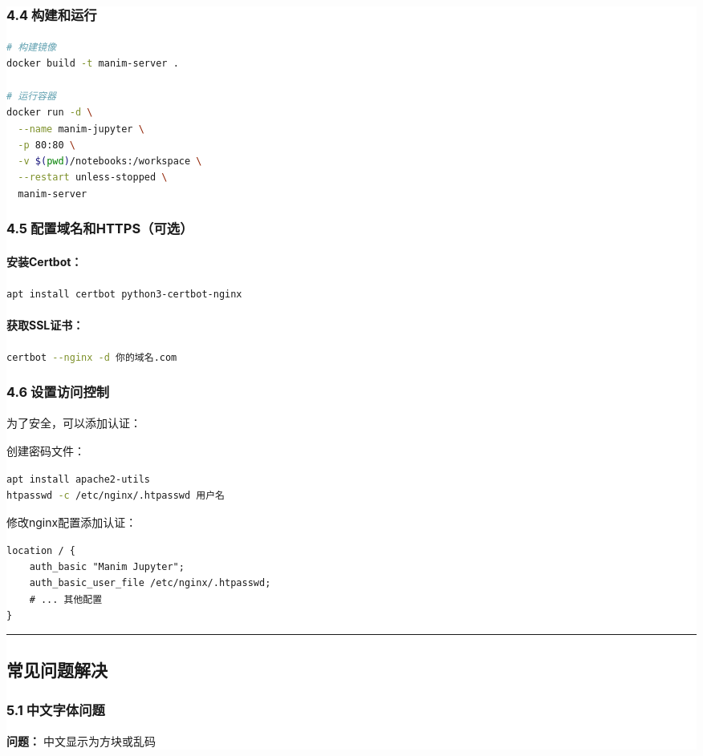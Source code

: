 ### 4.4 构建和运行

```bash
# 构建镜像
docker build -t manim-server .

# 运行容器
docker run -d \
  --name manim-jupyter \
  -p 80:80 \
  -v $(pwd)/notebooks:/workspace \
  --restart unless-stopped \
  manim-server
```

### 4.5 配置域名和HTTPS（可选）

#### 安装Certbot：
```bash
apt install certbot python3-certbot-nginx
```

#### 获取SSL证书：
```bash
certbot --nginx -d 你的域名.com
```

### 4.6 设置访问控制

为了安全，可以添加认证：

创建密码文件：
```bash
apt install apache2-utils
htpasswd -c /etc/nginx/.htpasswd 用户名
```

修改nginx配置添加认证：
```nginx
location / {
    auth_basic "Manim Jupyter";
    auth_basic_user_file /etc/nginx/.htpasswd;
    # ... 其他配置
}
```

---

## 常见问题解决

### 5.1 中文字体问题

**问题：** 中文显示为方块或乱码
